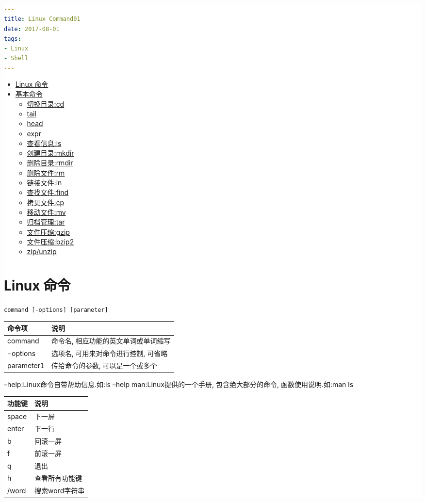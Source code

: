 ```yaml
---
title: Linux Command01
date: 2017-08-01
tags:
- Linux
- Shell
---
```



- [Linux 命令](#linux-命令)
- [基本命令](#基本命令)
    - [切换目录:cd](#切换目录cd)
    - [tail](#tail)
    - [head](#head)
    - [expr](#expr)
    - [查看信息:ls](#查看信息ls)
    - [创建目录:mkdir](#创建目录mkdir)
    - [删除目录:rmdir](#删除目录rmdir)
    - [删除文件:rm](#删除文件rm)
    - [链接文件:ln](#链接文件ln)
    - [查找文件:find](#查找文件find)
    - [拷贝文件:cp](#拷贝文件cp)
    - [移动文件:mv](#移动文件mv)
    - [归档管理:tar](#归档管理tar)
    - [文件压缩:gzip](#文件压缩gzip)
    - [文件压缩:bzip2](#文件压缩bzip2)
    - [zip/unzip](#zipunzip)



# Linux 命令

	command [-options] [parameter]

| 命令项     | 说明                                 |
| :--------- | :----------------------------------- |
| command    | 命令名, 相应功能的英文单词或单词缩写 |
| -options   | 选项名, 可用来对命令进行控制, 可省略 |
| parameter1 | 传给命令的参数, 可以是一个或多个     |

–help:Linux命令自带帮助信息.如:ls –help
man:Linux提供的一个手册, 包含绝大部分的命令, 函数使用说明.如:man ls

| 功能键 | 说明           |
| :----- | :------------- |
| space  | 下一屏         |
| enter  | 下一行         |
| b      | 回滚一屏       |
| f      | 前滚一屏       |
| q      | 退出           |
| h      | 查看所有功能键 |
| /word  | 搜索word字符串 |

